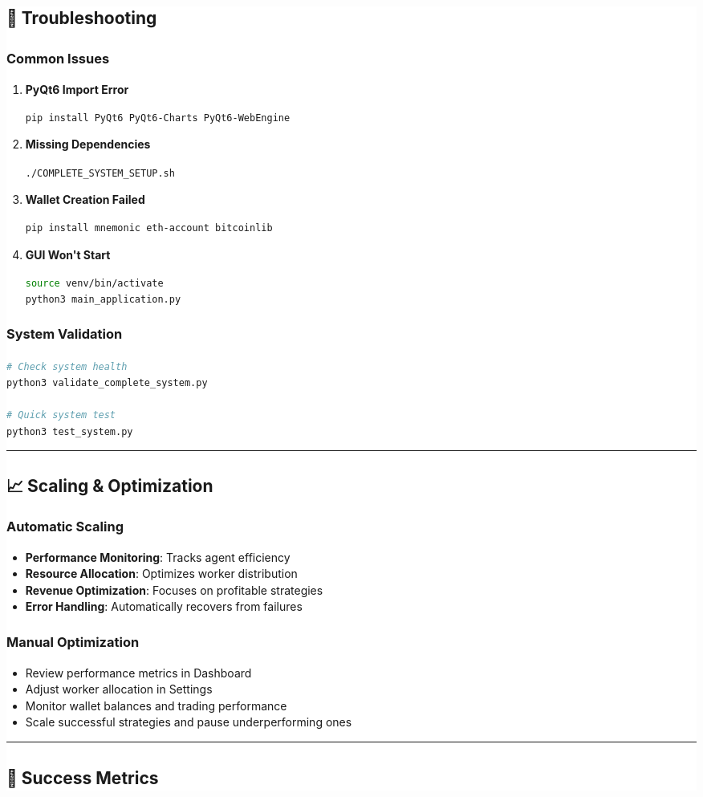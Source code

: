 ## 🔧 **Troubleshooting**

### **Common Issues**
1. **PyQt6 Import Error**
   ```bash
   pip install PyQt6 PyQt6-Charts PyQt6-WebEngine
   ```

2. **Missing Dependencies**
   ```bash
   ./COMPLETE_SYSTEM_SETUP.sh
   ```

3. **Wallet Creation Failed**
   ```bash
   pip install mnemonic eth-account bitcoinlib
   ```

4. **GUI Won't Start**
   ```bash
   source venv/bin/activate
   python3 main_application.py
   ```

### **System Validation**
```bash
# Check system health
python3 validate_complete_system.py

# Quick system test
python3 test_system.py
```

---

## 📈 **Scaling & Optimization**

### **Automatic Scaling**
- **Performance Monitoring**: Tracks agent efficiency
- **Resource Allocation**: Optimizes worker distribution
- **Revenue Optimization**: Focuses on profitable strategies
- **Error Handling**: Automatically recovers from failures

### **Manual Optimization**
- Review performance metrics in Dashboard
- Adjust worker allocation in Settings
- Monitor wallet balances and trading performance
- Scale successful strategies and pause underperforming ones

---

## 🎯 **Success Metrics**
